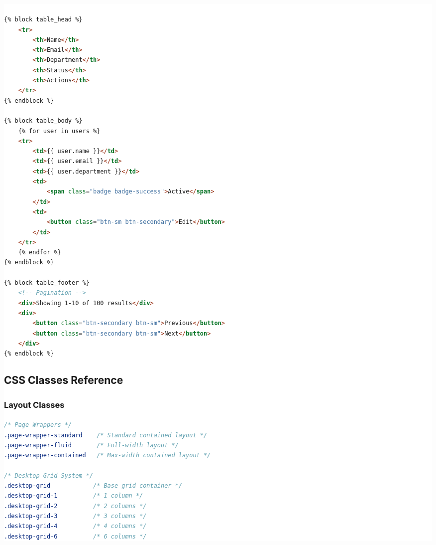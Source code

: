 ```html

{% block table_head %}
    <tr>
        <th>Name</th>
        <th>Email</th>
        <th>Department</th>
        <th>Status</th>
        <th>Actions</th>
    </tr>
{% endblock %}

{% block table_body %}
    {% for user in users %}
    <tr>
        <td>{{ user.name }}</td>
        <td>{{ user.email }}</td>
        <td>{{ user.department }}</td>
        <td>
            <span class="badge badge-success">Active</span>
        </td>
        <td>
            <button class="btn-sm btn-secondary">Edit</button>
        </td>
    </tr>
    {% endfor %}
{% endblock %}

{% block table_footer %}
    <!-- Pagination -->
    <div>Showing 1-10 of 100 results</div>
    <div>
        <button class="btn-secondary btn-sm">Previous</button>
        <button class="btn-secondary btn-sm">Next</button>
    </div>
{% endblock %}
```

## CSS Classes Reference

### Layout Classes
```css
/* Page Wrappers */
.page-wrapper-standard    /* Standard contained layout */
.page-wrapper-fluid       /* Full-width layout */
.page-wrapper-contained   /* Max-width contained layout */

/* Desktop Grid System */
.desktop-grid            /* Base grid container */
.desktop-grid-1          /* 1 column */
.desktop-grid-2          /* 2 columns */
.desktop-grid-3          /* 3 columns */
.desktop-grid-4          /* 4 columns */
.desktop-grid-6          /* 6 columns */
```
